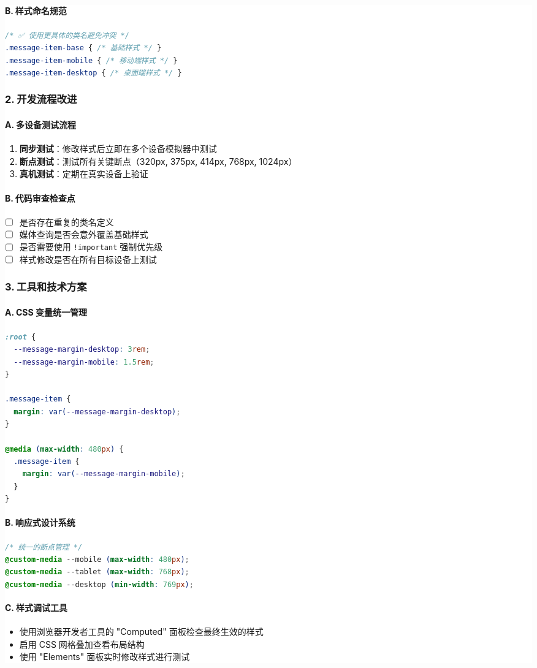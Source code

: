 #### B. 样式命名规范
```css
/* ✅ 使用更具体的类名避免冲突 */
.message-item-base { /* 基础样式 */ }
.message-item-mobile { /* 移动端样式 */ }
.message-item-desktop { /* 桌面端样式 */ }
```

### 2. 开发流程改进

#### A. 多设备测试流程
1. **同步测试**：修改样式后立即在多个设备模拟器中测试
2. **断点测试**：测试所有关键断点（320px, 375px, 414px, 768px, 1024px）
3. **真机测试**：定期在真实设备上验证

#### B. 代码审查检查点
- [ ] 是否存在重复的类名定义
- [ ] 媒体查询是否会意外覆盖基础样式
- [ ] 是否需要使用 `!important` 强制优先级
- [ ] 样式修改是否在所有目标设备上测试

### 3. 工具和技术方案

#### A. CSS 变量统一管理
```css
:root {
  --message-margin-desktop: 3rem;
  --message-margin-mobile: 1.5rem;
}

.message-item {
  margin: var(--message-margin-desktop);
}

@media (max-width: 480px) {
  .message-item {
    margin: var(--message-margin-mobile);
  }
}
```

#### B. 响应式设计系统
```css
/* 统一的断点管理 */
@custom-media --mobile (max-width: 480px);
@custom-media --tablet (max-width: 768px);
@custom-media --desktop (min-width: 769px);
```

#### C. 样式调试工具
- 使用浏览器开发者工具的 "Computed" 面板检查最终生效的样式
- 启用 CSS 网格叠加查看布局结构
- 使用 "Elements" 面板实时修改样式进行测试
